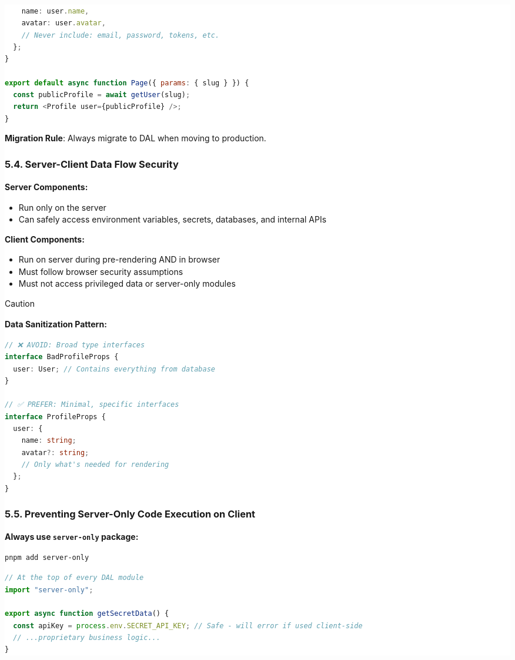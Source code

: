 ```js
    name: user.name,
    avatar: user.avatar,
    // Never include: email, password, tokens, etc.
  };
}

export default async function Page({ params: { slug } }) {
  const publicProfile = await getUser(slug);
  return <Profile user={publicProfile} />;
}
```

**Migration Rule**: Always migrate to DAL when moving to production.

### 5.4. Server-Client Data Flow Security

**Server Components:**

- Run only on the server
- Can safely access environment variables, secrets, databases, and internal APIs

**Client Components:**

- Run on server during pre-rendering AND in browser
- Must follow browser security assumptions
- Must not access privileged data or server-only modules

> [!CAUTION]
> **Data Sanitization Pattern:**

```ts
// ❌ AVOID: Broad type interfaces
interface BadProfileProps {
  user: User; // Contains everything from database
}

// ✅ PREFER: Minimal, specific interfaces
interface ProfileProps {
  user: {
    name: string;
    avatar?: string;
    // Only what's needed for rendering
  };
}
```

### 5.5. Preventing Server-Only Code Execution on Client

**Always use `server-only` package:**

```bash
pnpm add server-only
```

```typescript
// At the top of every DAL module
import "server-only";

export async function getSecretData() {
  const apiKey = process.env.SECRET_API_KEY; // Safe - will error if used client-side
  // ...proprietary business logic...
}
```
